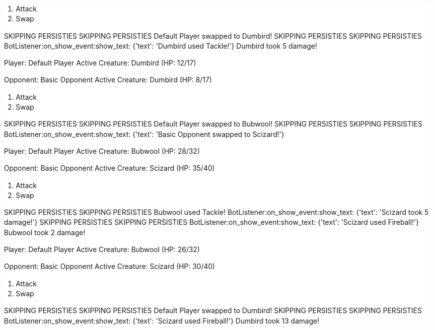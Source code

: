 1. Attack
2. Swap

SKIPPING PERSISTIES
SKIPPING PERSISTIES
Default Player swapped to Dumbird!
SKIPPING PERSISTIES
SKIPPING PERSISTIES
BotListener:on_show_event:show_text: {'text': 'Dumbird used Tackle!'}
Dumbird took 5 damage!

Player: Default Player
Active Creature: Dumbird (HP: 12/17)

Opponent: Basic Opponent
Active Creature: Dumbird (HP: 8/17)

1. Attack
2. Swap

SKIPPING PERSISTIES
SKIPPING PERSISTIES
Default Player swapped to Bubwool!
SKIPPING PERSISTIES
SKIPPING PERSISTIES
BotListener:on_show_event:show_text: {'text': 'Basic Opponent swapped to Scizard!'}

Player: Default Player
Active Creature: Bubwool (HP: 28/32)

Opponent: Basic Opponent
Active Creature: Scizard (HP: 35/40)

1. Attack
2. Swap

SKIPPING PERSISTIES
SKIPPING PERSISTIES
Bubwool used Tackle!
BotListener:on_show_event:show_text: {'text': 'Scizard took 5 damage!'}
SKIPPING PERSISTIES
SKIPPING PERSISTIES
BotListener:on_show_event:show_text: {'text': 'Scizard used Fireball!'}
Bubwool took 2 damage!

Player: Default Player
Active Creature: Bubwool (HP: 26/32)

Opponent: Basic Opponent
Active Creature: Scizard (HP: 30/40)

1. Attack
2. Swap

SKIPPING PERSISTIES
SKIPPING PERSISTIES
Default Player swapped to Dumbird!
SKIPPING PERSISTIES
SKIPPING PERSISTIES
BotListener:on_show_event:show_text: {'text': 'Scizard used Fireball!'}
Dumbird took 13 damage!
